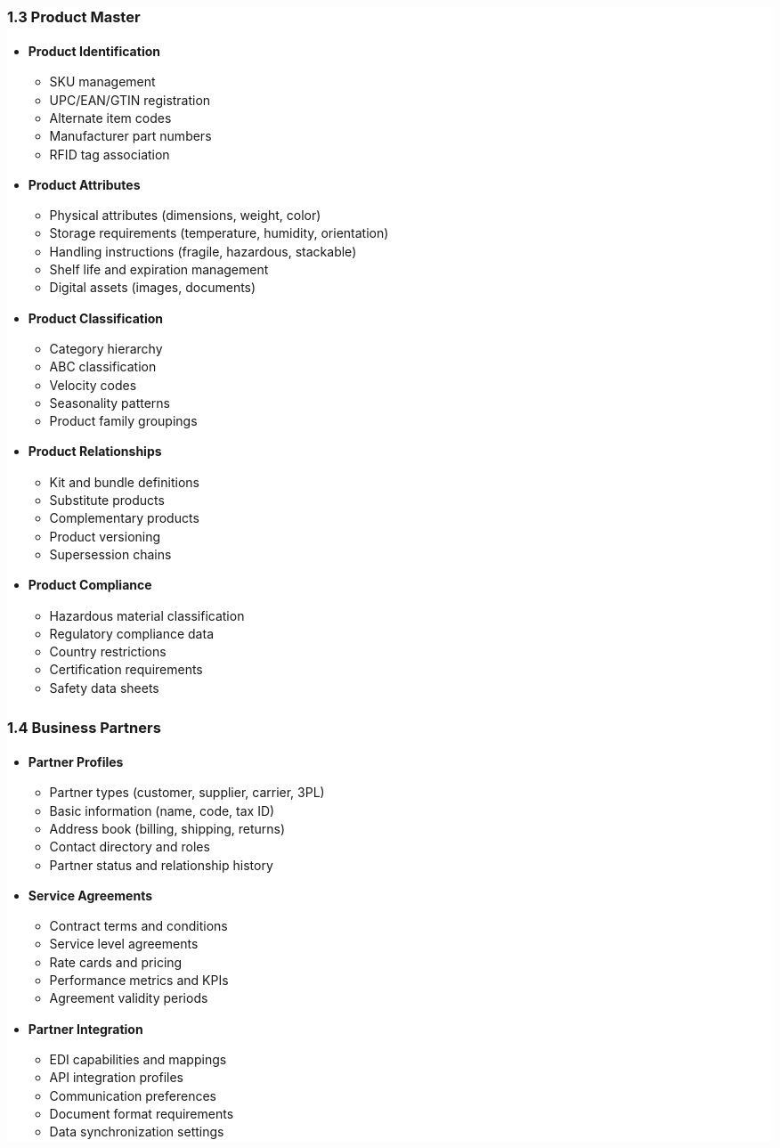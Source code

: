 ### 1.3 Product Master
- **Product Identification**
  - SKU management
  - UPC/EAN/GTIN registration
  - Alternate item codes
  - Manufacturer part numbers
  - RFID tag association

- **Product Attributes**
  - Physical attributes (dimensions, weight, color)
  - Storage requirements (temperature, humidity, orientation)
  - Handling instructions (fragile, hazardous, stackable)
  - Shelf life and expiration management
  - Digital assets (images, documents)

- **Product Classification**
  - Category hierarchy
  - ABC classification
  - Velocity codes
  - Seasonality patterns
  - Product family groupings

- **Product Relationships**
  - Kit and bundle definitions
  - Substitute products
  - Complementary products
  - Product versioning
  - Supersession chains

- **Product Compliance**
  - Hazardous material classification
  - Regulatory compliance data
  - Country restrictions
  - Certification requirements
  - Safety data sheets

### 1.4 Business Partners
- **Partner Profiles**
  - Partner types (customer, supplier, carrier, 3PL)
  - Basic information (name, code, tax ID)
  - Address book (billing, shipping, returns)
  - Contact directory and roles
  - Partner status and relationship history

- **Service Agreements**
  - Contract terms and conditions
  - Service level agreements
  - Rate cards and pricing
  - Performance metrics and KPIs
  - Agreement validity periods

- **Partner Integration**
  - EDI capabilities and mappings
  - API integration profiles
  - Communication preferences
  - Document format requirements
  - Data synchronization settings
